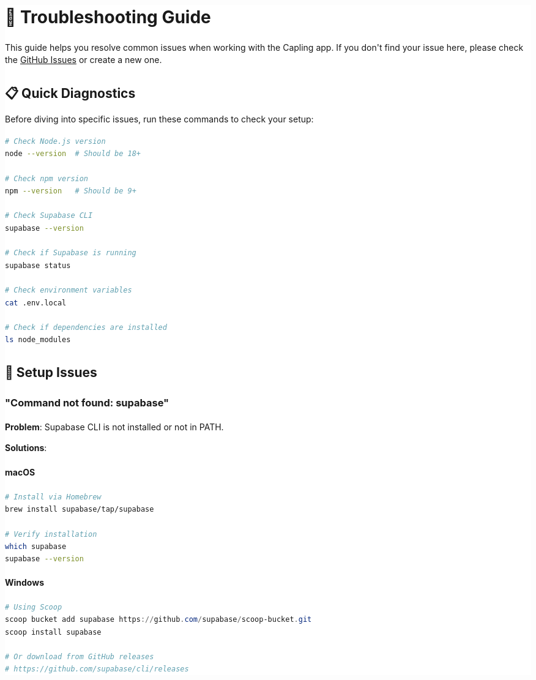 # 🐛 Troubleshooting Guide

This guide helps you resolve common issues when working with the Capling app. If you don't find your issue here, please check the [GitHub Issues](https://github.com/samsinghh/capling/issues) or create a new one.

## 📋 Quick Diagnostics

Before diving into specific issues, run these commands to check your setup:

```bash
# Check Node.js version
node --version  # Should be 18+

# Check npm version
npm --version   # Should be 9+

# Check Supabase CLI
supabase --version

# Check if Supabase is running
supabase status

# Check environment variables
cat .env.local

# Check if dependencies are installed
ls node_modules
```

## 🚀 Setup Issues

### "Command not found: supabase"

**Problem**: Supabase CLI is not installed or not in PATH.

**Solutions**:

#### macOS
```bash
# Install via Homebrew
brew install supabase/tap/supabase

# Verify installation
which supabase
supabase --version
```

#### Windows
```powershell
# Using Scoop
scoop bucket add supabase https://github.com/supabase/scoop-bucket.git
scoop install supabase

# Or download from GitHub releases
# https://github.com/supabase/cli/releases
```
